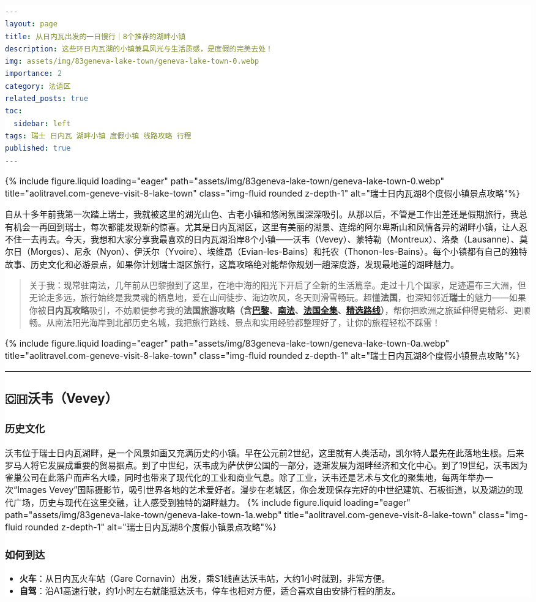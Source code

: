 ```yaml
---
layout: page
title: 从日内瓦出发的一日慢行｜8个推荐的湖畔小镇
description: 这些环日内瓦湖的小镇兼具风光与生活质感，是度假的完美去处！
img: assets/img/83geneva-lake-town/geneva-lake-town-0.webp
importance: 2
category: 法语区
related_posts: true
toc:
  sidebar: left
tags: 瑞士 日内瓦 湖畔小镇 度假小镇 线路攻略 行程
published: true
---
```


{% include figure.liquid loading="eager" path="assets/img/83geneva-lake-town/geneva-lake-town-0.webp" title="aolitravel.com-geneve-visit-8-lake-town" class="img-fluid rounded z-depth-1" alt="瑞士日内瓦湖8个度假小镇景点攻略"%}


自从十多年前我第一次踏上瑞士，我就被这里的湖光山色、古老小镇和悠闲氛围深深吸引。从那以后，不管是工作出差还是假期旅行，我总有机会一再回到瑞士，每次都能发现新的惊喜。尤其是日内瓦湖区，这里有美丽的湖景、连绵的阿尔卑斯山和风情各异的湖畔小镇，让人忍不住一去再去。今天，我想和大家分享我最喜欢的日内瓦湖沿岸8个小镇——沃韦（Vevey）、蒙特勒（Montreux）、洛桑（Lausanne）、莫尔日（Morges）、尼永（Nyon）、伊沃尔（Yvoire）、埃维昂（Evian-les-Bains）和托农（Thonon-les-Bains）。每个小镇都有自己的独特故事、历史文化和必游景点，如果你计划瑞士湖区旅行，这篇攻略绝对能帮你规划一趟深度游，发现最地道的湖畔魅力。

> 关于我：现常驻南法，几年前从巴黎搬到了这里，在地中海的阳光下开启了全新的生活篇章。走过十几个国家，足迹遍布三大洲，但无论走多远，旅行始终是我灵魂的栖息地，爱在山间徒步、海边吹风，冬天则滑雪畅玩。超懂**法国**，也深知邻近**瑞士**的魅力——如果你被**日内瓦攻略**吸引，不妨顺便参考我的**法国旅游攻略（含[巴黎](https://aolitravel.com/paris/)、[南法](https://aolitravel.com/south-of-france/)、[法国全集](https://aolitravel.com/france-travel/)、[精选路线](https://aolitravel.com/tours/)）**，帮你把欧洲之旅延伸得更精彩、更顺畅。从南法阳光海岸到北部历史名城，我把旅行路线、景点和实用经验都整理好了，让你的旅程轻松不踩雷！
>

{% include figure.liquid loading="eager" path="assets/img/83geneva-lake-town/geneva-lake-town-0a.webp" title="aolitravel.com-geneve-visit-8-lake-town" class="img-fluid rounded z-depth-1" alt="瑞士日内瓦湖8个度假小镇景点攻略"%}

---

## 🇨🇭沃韦（Vevey）

### 历史文化

沃韦位于瑞士日内瓦湖畔，是一个风景如画又充满历史的小镇。早在公元前2世纪，这里就有人类活动，凯尔特人最先在此落地生根。后来罗马人将它发展成重要的贸易据点。到了中世纪，沃韦成为萨伏伊公国的一部分，逐渐发展为湖畔经济和文化中心。到了19世纪，沃韦因为雀巢公司在此落户而声名大噪，同时也带来了现代化的工业和商业气息。除了工业，沃韦还是艺术与文化的聚集地，每两年举办一次“Images Vevey”国际摄影节，吸引世界各地的艺术爱好者。漫步在老城区，你会发现保存完好的中世纪建筑、石板街道，以及湖边的现代广场，历史与现代在这里交融，让人感受到独特的湖畔魅力。
{% include figure.liquid loading="eager" path="assets/img/83geneva-lake-town/geneva-lake-town-1a.webp" title="aolitravel.com-geneve-visit-8-lake-town" class="img-fluid rounded z-depth-1" alt="瑞士日内瓦湖8个度假小镇景点攻略"%}


### 如何到达

- **火车**：从日内瓦火车站（Gare Cornavin）出发，乘S1线直达沃韦站，大约1小时就到，非常方便。
- **自驾**：沿A1高速行驶，约1小时左右就能抵达沃韦，停车也相对方便，适合喜欢自由安排行程的朋友。
